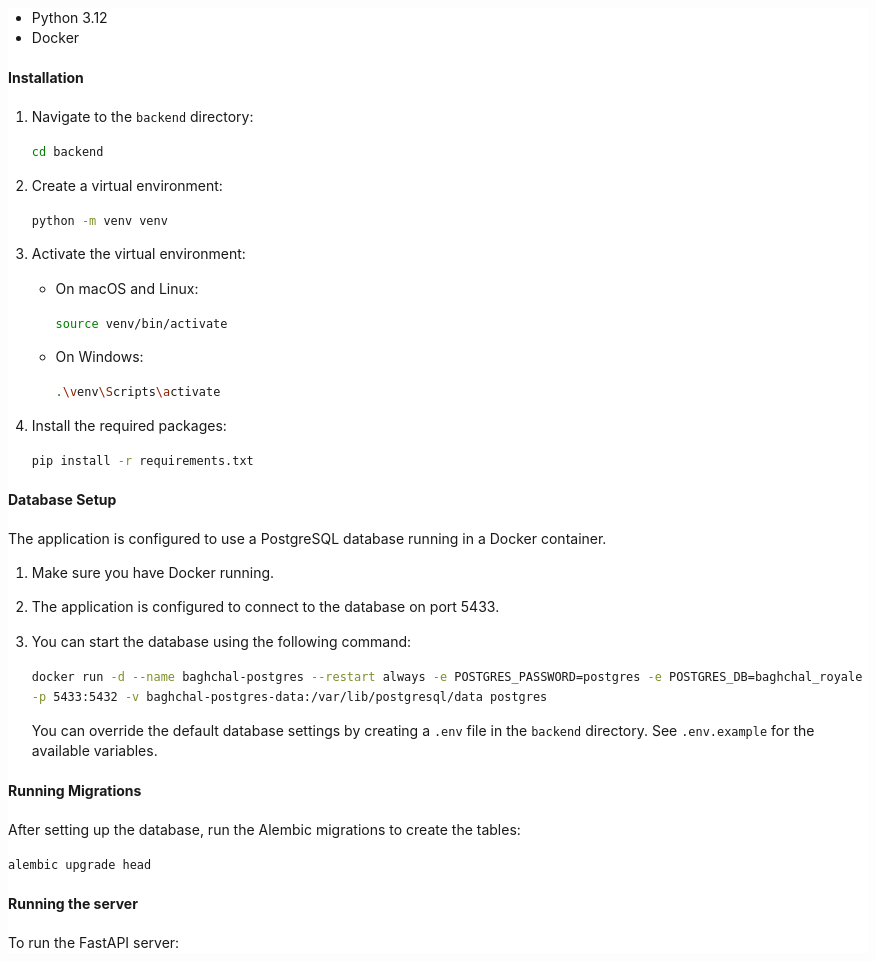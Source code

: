 - Python 3.12
- Docker

#### Installation

1.  Navigate to the `backend` directory:
    ```bash
    cd backend
    ```

2.  Create a virtual environment:
    ```bash
    python -m venv venv
    ```

3.  Activate the virtual environment:
    - On macOS and Linux:
      ```bash
      source venv/bin/activate
      ```
    - On Windows:
      ```bash
      .\venv\Scripts\activate
      ```

4.  Install the required packages:
    ```bash
    pip install -r requirements.txt
    ```

#### Database Setup

The application is configured to use a PostgreSQL database running in a Docker container.

1.  Make sure you have Docker running.
2.  The application is configured to connect to the database on port 5433.
3.  You can start the database using the following command:
    ```bash
    docker run -d --name baghchal-postgres --restart always -e POSTGRES_PASSWORD=postgres -e POSTGRES_DB=baghchal_royale -p 5433:5432 -v baghchal-postgres-data:/var/lib/postgresql/data postgres
    ```

    You can override the default database settings by creating a `.env` file in the `backend` directory. See `.env.example` for the available variables.

#### Running Migrations

After setting up the database, run the Alembic migrations to create the tables:

```bash
alembic upgrade head
```

#### Running the server

To run the FastAPI server:
